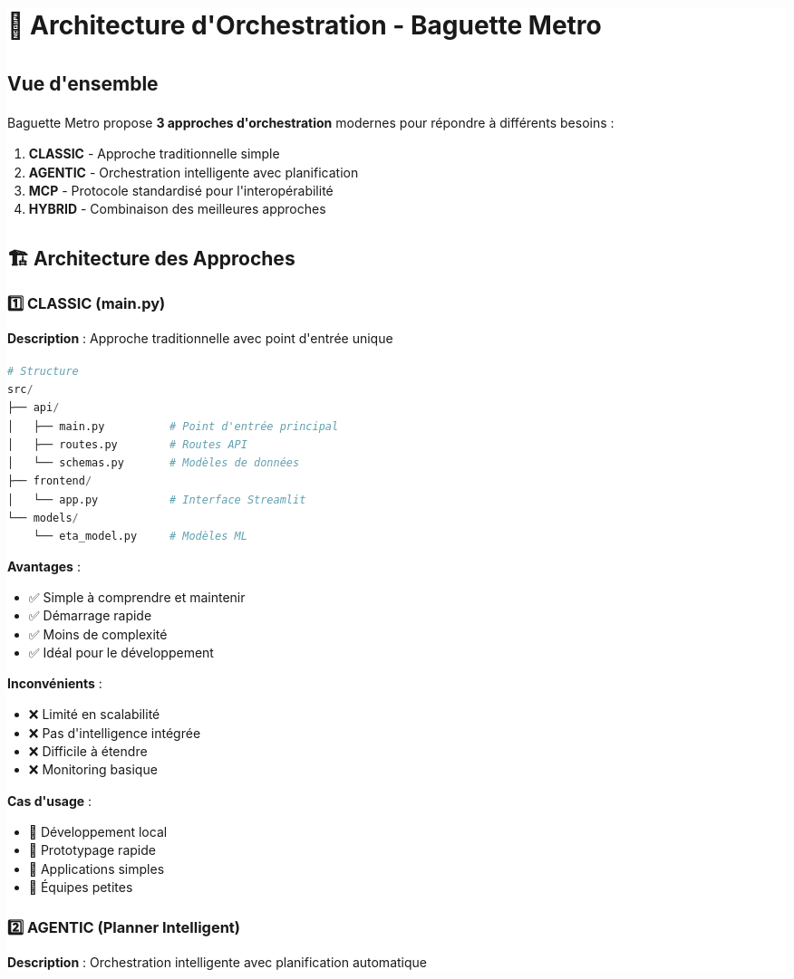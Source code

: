 # 🎯 Architecture d'Orchestration - Baguette Metro

## Vue d'ensemble

Baguette Metro propose **3 approches d'orchestration** modernes pour répondre à différents besoins :

1. **CLASSIC** - Approche traditionnelle simple
2. **AGENTIC** - Orchestration intelligente avec planification
3. **MCP** - Protocole standardisé pour l'interopérabilité
4. **HYBRID** - Combinaison des meilleures approches

## 🏗️ Architecture des Approches

### 1️⃣ CLASSIC (main.py)

**Description** : Approche traditionnelle avec point d'entrée unique

```python
# Structure
src/
├── api/
│   ├── main.py          # Point d'entrée principal
│   ├── routes.py        # Routes API
│   └── schemas.py       # Modèles de données
├── frontend/
│   └── app.py           # Interface Streamlit
└── models/
    └── eta_model.py     # Modèles ML
```

**Avantages** :
- ✅ Simple à comprendre et maintenir
- ✅ Démarrage rapide
- ✅ Moins de complexité
- ✅ Idéal pour le développement

**Inconvénients** :
- ❌ Limité en scalabilité
- ❌ Pas d'intelligence intégrée
- ❌ Difficile à étendre
- ❌ Monitoring basique

**Cas d'usage** :
- 🚀 Développement local
- 🧪 Prototypage rapide
- 📱 Applications simples
- 👥 Équipes petites

### 2️⃣ AGENTIC (Planner Intelligent)

**Description** : Orchestration intelligente avec planification automatique
